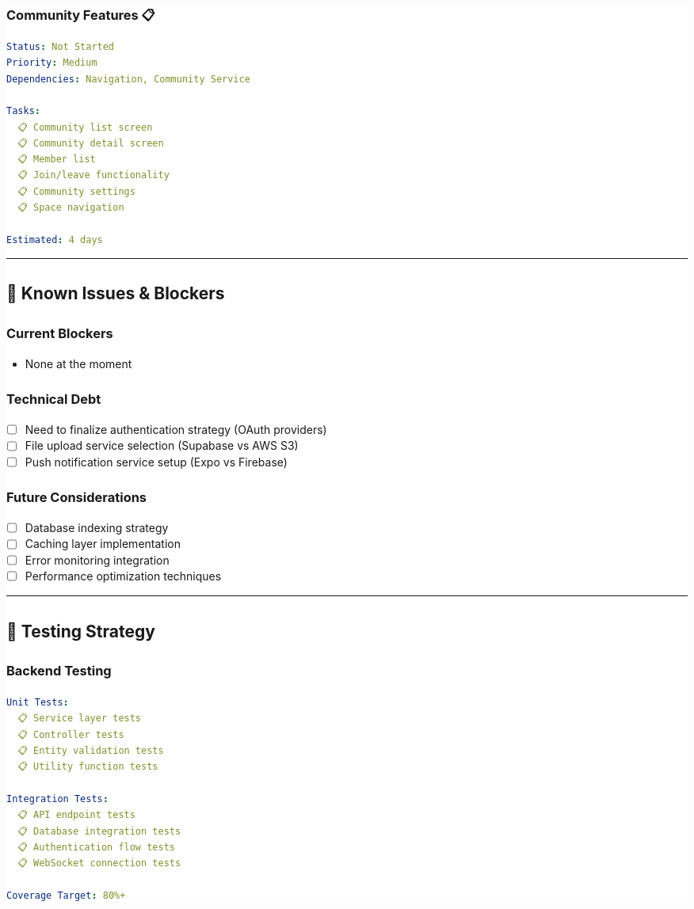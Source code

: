 ### **Community Features** 📋
```yaml
Status: Not Started
Priority: Medium
Dependencies: Navigation, Community Service

Tasks:
  📋 Community list screen
  📋 Community detail screen
  📋 Member list
  📋 Join/leave functionality
  📋 Community settings
  📋 Space navigation

Estimated: 4 days
```

---

## 🐛 **Known Issues & Blockers**

### **Current Blockers**
- None at the moment

### **Technical Debt**
- [ ] Need to finalize authentication strategy (OAuth providers)
- [ ] File upload service selection (Supabase vs AWS S3)
- [ ] Push notification service setup (Expo vs Firebase)

### **Future Considerations**
- [ ] Database indexing strategy
- [ ] Caching layer implementation
- [ ] Error monitoring integration
- [ ] Performance optimization techniques

---

## 🧪 **Testing Strategy**

### **Backend Testing**
```yaml
Unit Tests:
  📋 Service layer tests
  📋 Controller tests
  📋 Entity validation tests
  📋 Utility function tests

Integration Tests:
  📋 API endpoint tests
  📋 Database integration tests
  📋 Authentication flow tests
  📋 WebSocket connection tests

Coverage Target: 80%+
```
